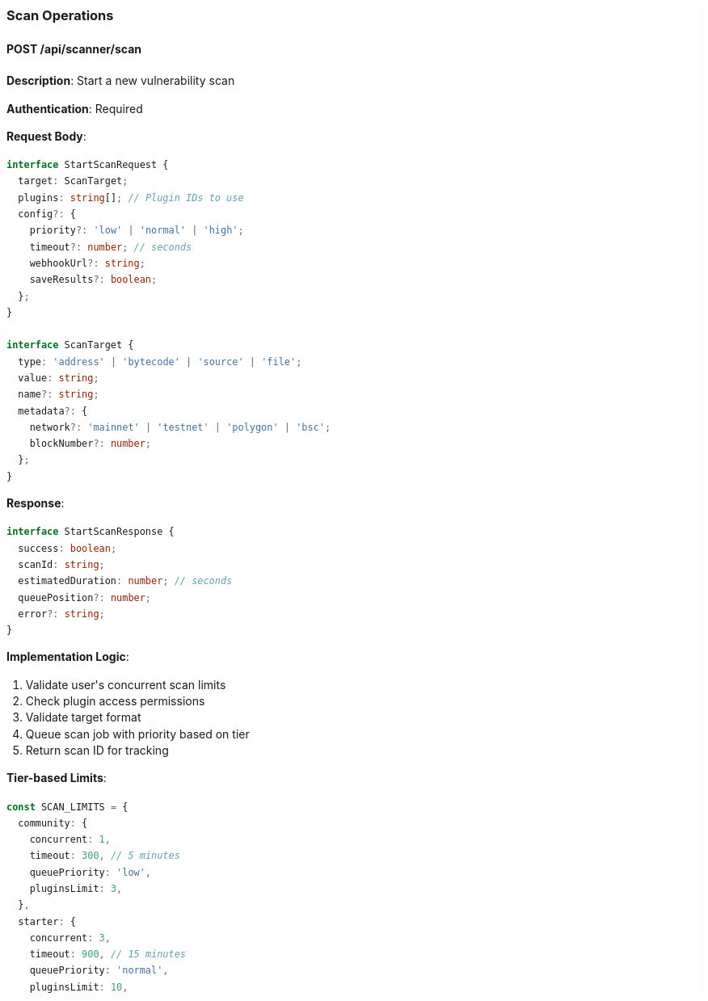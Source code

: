### Scan Operations

#### POST /api/scanner/scan

**Description**: Start a new vulnerability scan

**Authentication**: Required

**Request Body**:

```typescript
interface StartScanRequest {
  target: ScanTarget;
  plugins: string[]; // Plugin IDs to use
  config?: {
    priority?: 'low' | 'normal' | 'high';
    timeout?: number; // seconds
    webhookUrl?: string;
    saveResults?: boolean;
  };
}

interface ScanTarget {
  type: 'address' | 'bytecode' | 'source' | 'file';
  value: string;
  name?: string;
  metadata?: {
    network?: 'mainnet' | 'testnet' | 'polygon' | 'bsc';
    blockNumber?: number;
  };
}
```

**Response**:

```typescript
interface StartScanResponse {
  success: boolean;
  scanId: string;
  estimatedDuration: number; // seconds
  queuePosition?: number;
  error?: string;
}
```

**Implementation Logic**:

1. Validate user's concurrent scan limits
2. Check plugin access permissions
3. Validate target format
4. Queue scan job with priority based on tier
5. Return scan ID for tracking

**Tier-based Limits**:

```typescript
const SCAN_LIMITS = {
  community: {
    concurrent: 1,
    timeout: 300, // 5 minutes
    queuePriority: 'low',
    pluginsLimit: 3,
  },
  starter: {
    concurrent: 3,
    timeout: 900, // 15 minutes
    queuePriority: 'normal',
    pluginsLimit: 10,
```